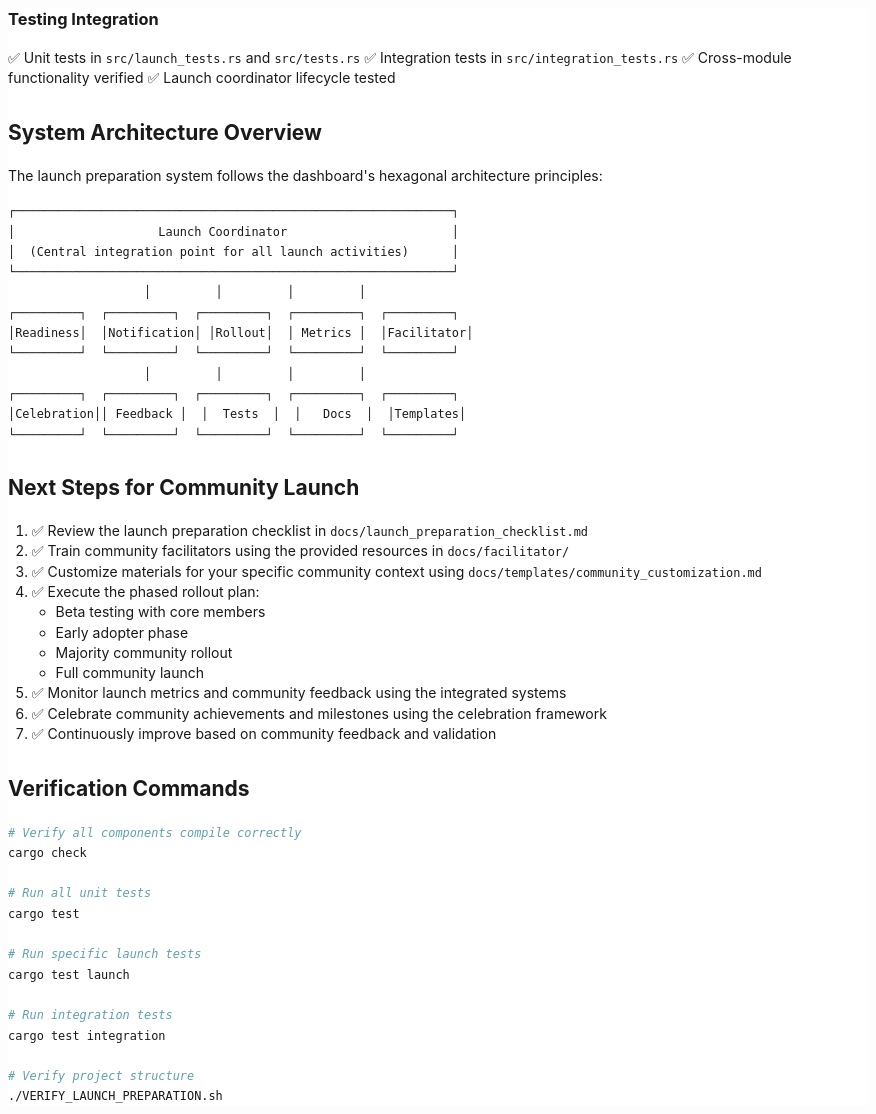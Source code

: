 ### Testing Integration
✅ Unit tests in `src/launch_tests.rs` and `src/tests.rs`
✅ Integration tests in `src/integration_tests.rs`
✅ Cross-module functionality verified
✅ Launch coordinator lifecycle tested

## System Architecture Overview

The launch preparation system follows the dashboard's hexagonal architecture principles:

```
┌─────────────────────────────────────────────────────────────┐
│                    Launch Coordinator                       │
│  (Central integration point for all launch activities)      │
└─────────────────────────────────────────────────────────────┘
                   │         │         │         │
┌─────────┐  ┌─────────┐  ┌─────────┐  ┌─────────┐  ┌─────────┐
│Readiness│  │Notification│ │Rollout│  │ Metrics │  │Facilitator│
└─────────┘  └─────────┘  └─────────┘  └─────────┘  └─────────┘
                   │         │         │         │
┌─────────┐  ┌─────────┐  ┌─────────┐  ┌─────────┐  ┌─────────┐
│Celebration││ Feedback │  │  Tests  │  │   Docs  │  │Templates│
└─────────┘  └─────────┘  └─────────┘  └─────────┘  └─────────┘
```

## Next Steps for Community Launch

1. ✅ Review the launch preparation checklist in `docs/launch_preparation_checklist.md`
2. ✅ Train community facilitators using the provided resources in `docs/facilitator/`
3. ✅ Customize materials for your specific community context using `docs/templates/community_customization.md`
4. ✅ Execute the phased rollout plan:
   - Beta testing with core members
   - Early adopter phase
   - Majority community rollout
   - Full community launch
5. ✅ Monitor launch metrics and community feedback using the integrated systems
6. ✅ Celebrate community achievements and milestones using the celebration framework
7. ✅ Continuously improve based on community feedback and validation

## Verification Commands

```bash
# Verify all components compile correctly
cargo check

# Run all unit tests
cargo test

# Run specific launch tests
cargo test launch

# Run integration tests
cargo test integration

# Verify project structure
./VERIFY_LAUNCH_PREPARATION.sh
```
